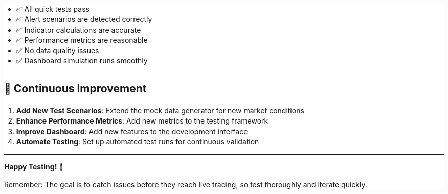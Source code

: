 - ✅ All quick tests pass
- ✅ Alert scenarios are detected correctly
- ✅ Indicator calculations are accurate
- ✅ Performance metrics are reasonable
- ✅ No data quality issues
- ✅ Dashboard simulation runs smoothly

## 🔄 Continuous Improvement

1. **Add New Test Scenarios**: Extend the mock data generator for new market conditions
2. **Enhance Performance Metrics**: Add new metrics to the testing framework
3. **Improve Dashboard**: Add new features to the development interface
4. **Automate Testing**: Set up automated test runs for continuous validation

---

**Happy Testing! 🚀**

Remember: The goal is to catch issues before they reach live trading, so test thoroughly and iterate quickly. 